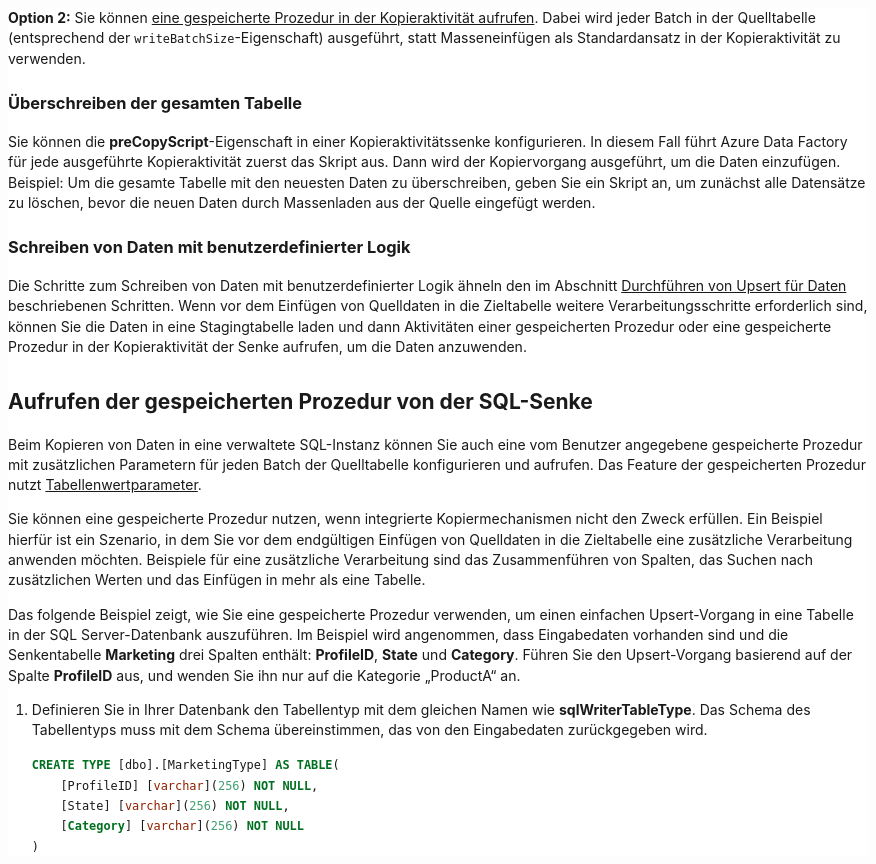 **Option 2:** Sie können [eine gespeicherte Prozedur in der Kopieraktivität aufrufen](#invoke-a-stored-procedure-from-a-sql-sink). Dabei wird jeder Batch in der Quelltabelle (entsprechend der `writeBatchSize`-Eigenschaft) ausgeführt, statt Masseneinfügen als Standardansatz in der Kopieraktivität zu verwenden.

### <a name="overwrite-the-entire-table"></a>Überschreiben der gesamten Tabelle

Sie können die **preCopyScript**-Eigenschaft in einer Kopieraktivitätssenke konfigurieren. In diesem Fall führt Azure Data Factory für jede ausgeführte Kopieraktivität zuerst das Skript aus. Dann wird der Kopiervorgang ausgeführt, um die Daten einzufügen. Beispiel: Um die gesamte Tabelle mit den neuesten Daten zu überschreiben, geben Sie ein Skript an, um zunächst alle Datensätze zu löschen, bevor die neuen Daten durch Massenladen aus der Quelle eingefügt werden.

### <a name="write-data-with-custom-logic"></a>Schreiben von Daten mit benutzerdefinierter Logik

Die Schritte zum Schreiben von Daten mit benutzerdefinierter Logik ähneln den im Abschnitt [Durchführen von Upsert für Daten](#upsert-data) beschriebenen Schritten. Wenn vor dem Einfügen von Quelldaten in die Zieltabelle weitere Verarbeitungsschritte erforderlich sind, können Sie die Daten in eine Stagingtabelle laden und dann Aktivitäten einer gespeicherten Prozedur oder eine gespeicherte Prozedur in der Kopieraktivität der Senke aufrufen, um die Daten anzuwenden.

## <a name="invoke-a-stored-procedure-from-a-sql-sink"></a><a name="invoke-a-stored-procedure-from-a-sql-sink"></a> Aufrufen der gespeicherten Prozedur von der SQL-Senke

Beim Kopieren von Daten in eine verwaltete SQL-Instanz können Sie auch eine vom Benutzer angegebene gespeicherte Prozedur mit zusätzlichen Parametern für jeden Batch der Quelltabelle konfigurieren und aufrufen. Das Feature der gespeicherten Prozedur nutzt [Tabellenwertparameter](https://msdn.microsoft.com/library/bb675163.aspx).

Sie können eine gespeicherte Prozedur nutzen, wenn integrierte Kopiermechanismen nicht den Zweck erfüllen. Ein Beispiel hierfür ist ein Szenario, in dem Sie vor dem endgültigen Einfügen von Quelldaten in die Zieltabelle eine zusätzliche Verarbeitung anwenden möchten. Beispiele für eine zusätzliche Verarbeitung sind das Zusammenführen von Spalten, das Suchen nach zusätzlichen Werten und das Einfügen in mehr als eine Tabelle.

Das folgende Beispiel zeigt, wie Sie eine gespeicherte Prozedur verwenden, um einen einfachen Upsert-Vorgang in eine Tabelle in der SQL Server-Datenbank auszuführen. Im Beispiel wird angenommen, dass Eingabedaten vorhanden sind und die Senkentabelle **Marketing** drei Spalten enthält: **ProfileID**, **State** und **Category**. Führen Sie den Upsert-Vorgang basierend auf der Spalte **ProfileID** aus, und wenden Sie ihn nur auf die Kategorie „ProductA“ an.

1. Definieren Sie in Ihrer Datenbank den Tabellentyp mit dem gleichen Namen wie **sqlWriterTableType**. Das Schema des Tabellentyps muss mit dem Schema übereinstimmen, das von den Eingabedaten zurückgegeben wird.

    ```sql
    CREATE TYPE [dbo].[MarketingType] AS TABLE(
        [ProfileID] [varchar](256) NOT NULL,
        [State] [varchar](256) NOT NULL,
        [Category] [varchar](256) NOT NULL
    )
    ```
